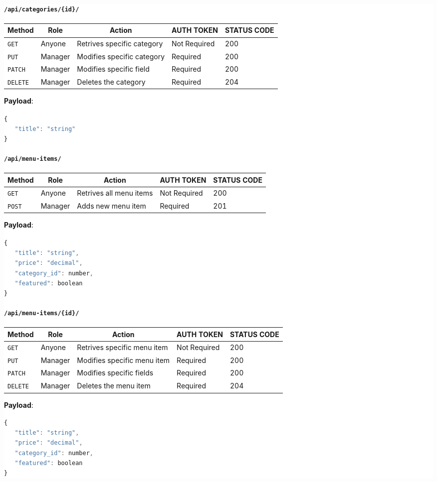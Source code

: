 #### `/api/categories/{id}/`
| Method | Role | Action | AUTH TOKEN | STATUS CODE |
| ------ | ---- | ------ | ---------- | ----------- |
| `GET` | Anyone | Retrives specific category | Not Required | 200 |
| `PUT` | Manager | Modifies specific category | Required | 200 |
| `PATCH` | Manager | Modifies specific field | Required | 200 |
| `DELETE` | Manager | Deletes the category | Required | 204 |

**Payload**:
```js
{
   "title": "string"
}
```

#### `/api/menu-items/`
| Method | Role | Action | AUTH TOKEN | STATUS CODE |
| ------ | ---- | ------ | ---------- | ----------- |
| `GET` | Anyone | Retrives all menu items | Not Required | 200 |
| `POST` | Manager | Adds new menu item | Required | 201 |

**Payload**:
```js
{
   "title": "string",
   "price": "decimal",
   "category_id": number,
   "featured": boolean
}
```

#### `/api/menu-items/{id}/`
| Method | Role | Action | AUTH TOKEN | STATUS CODE |
| ------ | ---- | ------ | ---------- | ----------- |
| `GET` | Anyone | Retrives specific menu item | Not Required | 200 |
| `PUT` | Manager | Modifies specific menu item | Required | 200 |
| `PATCH` | Manager | Modifies specific fields | Required | 200 |
| `DELETE` | Manager | Deletes the menu item | Required | 204 |

**Payload**:
```js
{
   "title": "string",
   "price": "decimal",
   "category_id": number,
   "featured": boolean
}
```
